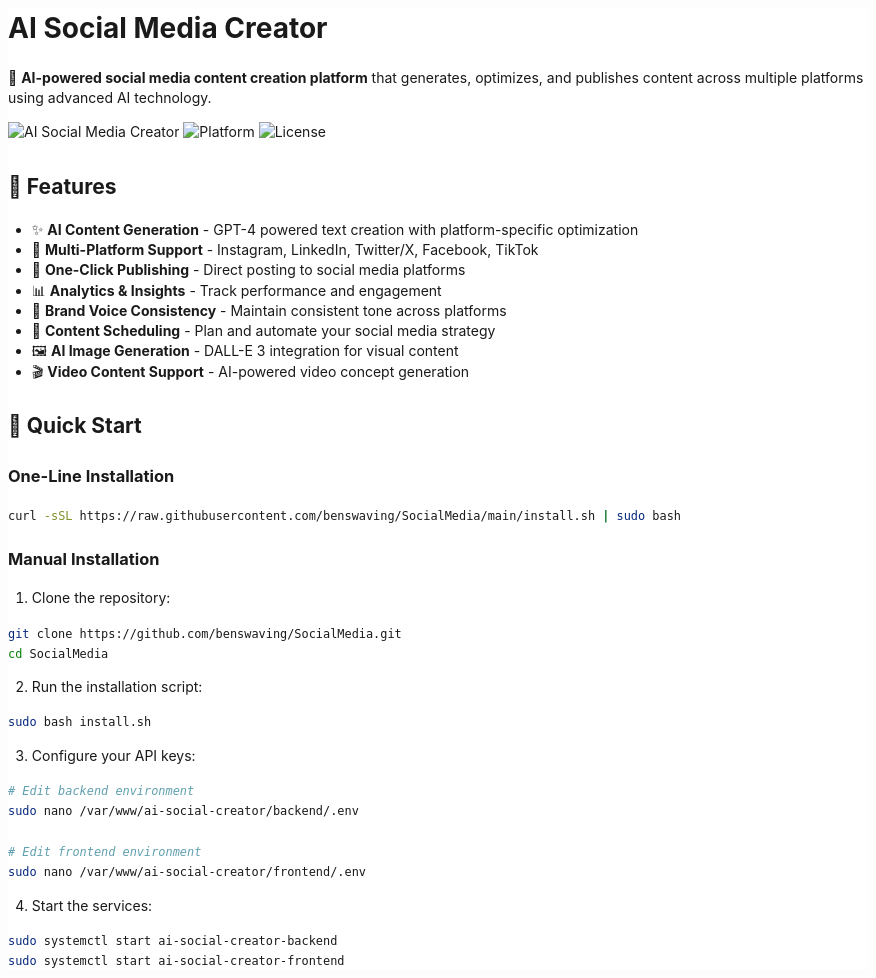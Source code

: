# AI Social Media Creator

🤖 **AI-powered social media content creation platform** that generates, optimizes, and publishes content across multiple platforms using advanced AI technology.

![AI Social Media Creator](https://img.shields.io/badge/AI-Powered-blue) ![Platform](https://img.shields.io/badge/Platform-Multi--Social-green) ![License](https://img.shields.io/badge/License-MIT-yellow)

## 🌟 Features

- ✨ **AI Content Generation** - GPT-4 powered text creation with platform-specific optimization
- 🎨 **Multi-Platform Support** - Instagram, LinkedIn, Twitter/X, Facebook, TikTok
- 🚀 **One-Click Publishing** - Direct posting to social media platforms
- 📊 **Analytics & Insights** - Track performance and engagement
- 🎯 **Brand Voice Consistency** - Maintain consistent tone across platforms
- 🔄 **Content Scheduling** - Plan and automate your social media strategy
- 🖼️ **AI Image Generation** - DALL-E 3 integration for visual content
- 🎬 **Video Content Support** - AI-powered video concept generation

## 🚀 Quick Start

### One-Line Installation
```bash
curl -sSL https://raw.githubusercontent.com/benswaving/SocialMedia/main/install.sh | sudo bash
```

### Manual Installation
1. Clone the repository:
```bash
git clone https://github.com/benswaving/SocialMedia.git
cd SocialMedia
```

2. Run the installation script:
```bash
sudo bash install.sh
```

3. Configure your API keys:
```bash
# Edit backend environment
sudo nano /var/www/ai-social-creator/backend/.env

# Edit frontend environment  
sudo nano /var/www/ai-social-creator/frontend/.env
```

4. Start the services:
```bash
sudo systemctl start ai-social-creator-backend
sudo systemctl start ai-social-creator-frontend
```
